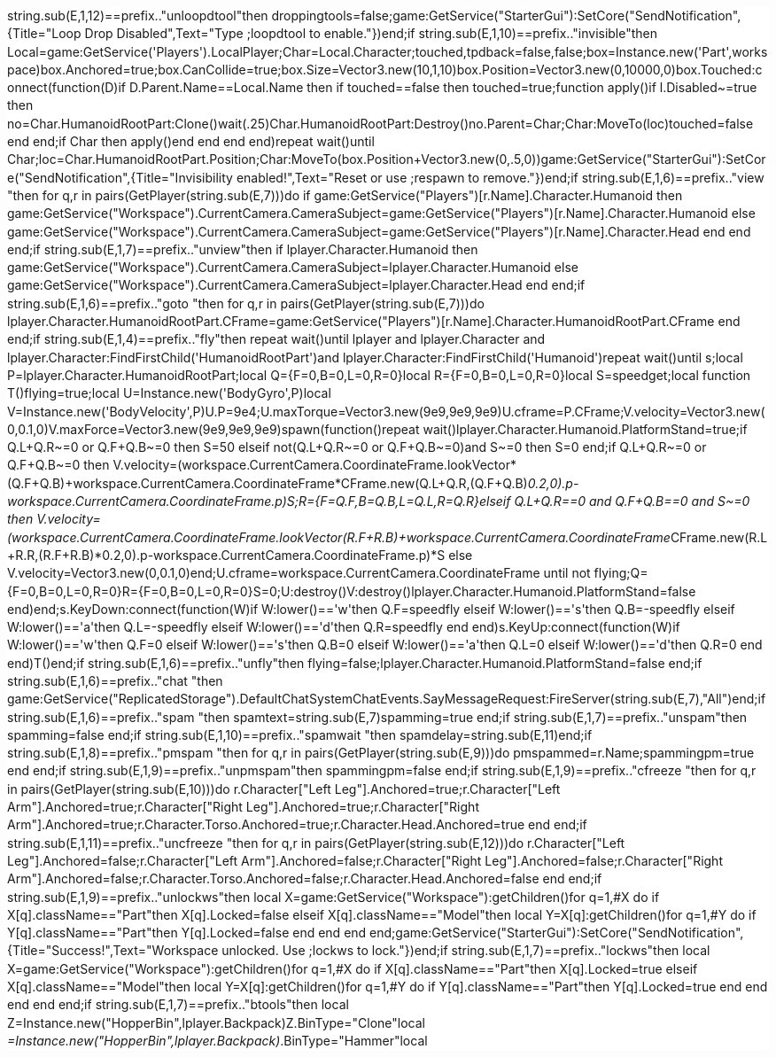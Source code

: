 string.sub(E,1,12)==prefix.."unloopdtool"then droppingtools=false;game:GetService("StarterGui"):SetCore("SendNotification",{Title="Loop Drop Disabled",Text="Type ;loopdtool to enable."})end;if string.sub(E,1,10)==prefix.."invisible"then Local=game:GetService('Players').LocalPlayer;Char=Local.Character;touched,tpdback=false,false;box=Instance.new('Part',workspace)box.Anchored=true;box.CanCollide=true;box.Size=Vector3.new(10,1,10)box.Position=Vector3.new(0,10000,0)box.Touched:connect(function(D)if D.Parent.Name==Local.Name then if touched==false then touched=true;function apply()if l.Disabled~=true then no=Char.HumanoidRootPart:Clone()wait(.25)Char.HumanoidRootPart:Destroy()no.Parent=Char;Char:MoveTo(loc)touched=false end end;if Char then apply()end end end end)repeat wait()until Char;loc=Char.HumanoidRootPart.Position;Char:MoveTo(box.Position+Vector3.new(0,.5,0))game:GetService("StarterGui"):SetCore("SendNotification",{Title="Invisibility enabled!",Text="Reset or use ;respawn to remove."})end;if string.sub(E,1,6)==prefix.."view "then for q,r in pairs(GetPlayer(string.sub(E,7)))do if game:GetService("Players")[r.Name].Character.Humanoid then game:GetService("Workspace").CurrentCamera.CameraSubject=game:GetService("Players")[r.Name].Character.Humanoid else game:GetService("Workspace").CurrentCamera.CameraSubject=game:GetService("Players")[r.Name].Character.Head end end end;if string.sub(E,1,7)==prefix.."unview"then if lplayer.Character.Humanoid then game:GetService("Workspace").CurrentCamera.CameraSubject=lplayer.Character.Humanoid else game:GetService("Workspace").CurrentCamera.CameraSubject=lplayer.Character.Head end end;if string.sub(E,1,6)==prefix.."goto "then for q,r in pairs(GetPlayer(string.sub(E,7)))do lplayer.Character.HumanoidRootPart.CFrame=game:GetService("Players")[r.Name].Character.HumanoidRootPart.CFrame end end;if string.sub(E,1,4)==prefix.."fly"then repeat wait()until lplayer and lplayer.Character and lplayer.Character:FindFirstChild('HumanoidRootPart')and lplayer.Character:FindFirstChild('Humanoid')repeat wait()until s;local P=lplayer.Character.HumanoidRootPart;local Q={F=0,B=0,L=0,R=0}local R={F=0,B=0,L=0,R=0}local S=speedget;local function T()flying=true;local U=Instance.new('BodyGyro',P)local V=Instance.new('BodyVelocity',P)U.P=9e4;U.maxTorque=Vector3.new(9e9,9e9,9e9)U.cframe=P.CFrame;V.velocity=Vector3.new(0,0.1,0)V.maxForce=Vector3.new(9e9,9e9,9e9)spawn(function()repeat wait()lplayer.Character.Humanoid.PlatformStand=true;if Q.L+Q.R~=0 or Q.F+Q.B~=0 then S=50 elseif not(Q.L+Q.R~=0 or Q.F+Q.B~=0)and S~=0 then S=0 end;if Q.L+Q.R~=0 or Q.F+Q.B~=0 then V.velocity=(workspace.CurrentCamera.CoordinateFrame.lookVector*(Q.F+Q.B)+workspace.CurrentCamera.CoordinateFrame*CFrame.new(Q.L+Q.R,(Q.F+Q.B)*0.2,0).p-workspace.CurrentCamera.CoordinateFrame.p)*S;R={F=Q.F,B=Q.B,L=Q.L,R=Q.R}elseif Q.L+Q.R==0 and Q.F+Q.B==0 and S~=0 then V.velocity=(workspace.CurrentCamera.CoordinateFrame.lookVector*(R.F+R.B)+workspace.CurrentCamera.CoordinateFrame*CFrame.new(R.L+R.R,(R.F+R.B)*0.2,0).p-workspace.CurrentCamera.CoordinateFrame.p)*S else V.velocity=Vector3.new(0,0.1,0)end;U.cframe=workspace.CurrentCamera.CoordinateFrame until not flying;Q={F=0,B=0,L=0,R=0}R={F=0,B=0,L=0,R=0}S=0;U:destroy()V:destroy()lplayer.Character.Humanoid.PlatformStand=false end)end;s.KeyDown:connect(function(W)if W:lower()=='w'then Q.F=speedfly elseif W:lower()=='s'then Q.B=-speedfly elseif W:lower()=='a'then Q.L=-speedfly elseif W:lower()=='d'then Q.R=speedfly end end)s.KeyUp:connect(function(W)if W:lower()=='w'then Q.F=0 elseif W:lower()=='s'then Q.B=0 elseif W:lower()=='a'then Q.L=0 elseif W:lower()=='d'then Q.R=0 end end)T()end;if string.sub(E,1,6)==prefix.."unfly"then flying=false;lplayer.Character.Humanoid.PlatformStand=false end;if string.sub(E,1,6)==prefix.."chat "then game:GetService("ReplicatedStorage").DefaultChatSystemChatEvents.SayMessageRequest:FireServer(string.sub(E,7),"All")end;if string.sub(E,1,6)==prefix.."spam "then spamtext=string.sub(E,7)spamming=true end;if string.sub(E,1,7)==prefix.."unspam"then spamming=false end;if string.sub(E,1,10)==prefix.."spamwait "then spamdelay=string.sub(E,11)end;if string.sub(E,1,8)==prefix.."pmspam "then for q,r in pairs(GetPlayer(string.sub(E,9)))do pmspammed=r.Name;spammingpm=true end end;if string.sub(E,1,9)==prefix.."unpmspam"then spammingpm=false end;if string.sub(E,1,9)==prefix.."cfreeze "then for q,r in pairs(GetPlayer(string.sub(E,10)))do r.Character["Left Leg"].Anchored=true;r.Character["Left Arm"].Anchored=true;r.Character["Right Leg"].Anchored=true;r.Character["Right Arm"].Anchored=true;r.Character.Torso.Anchored=true;r.Character.Head.Anchored=true end end;if string.sub(E,1,11)==prefix.."uncfreeze "then for q,r in pairs(GetPlayer(string.sub(E,12)))do r.Character["Left Leg"].Anchored=false;r.Character["Left Arm"].Anchored=false;r.Character["Right Leg"].Anchored=false;r.Character["Right Arm"].Anchored=false;r.Character.Torso.Anchored=false;r.Character.Head.Anchored=false end end;if string.sub(E,1,9)==prefix.."unlockws"then local X=game:GetService("Workspace"):getChildren()for q=1,#X do if X[q].className=="Part"then X[q].Locked=false elseif X[q].className=="Model"then local Y=X[q]:getChildren()for q=1,#Y do if Y[q].className=="Part"then Y[q].Locked=false end end end end;game:GetService("StarterGui"):SetCore("SendNotification",{Title="Success!",Text="Workspace unlocked. Use ;lockws to lock."})end;if string.sub(E,1,7)==prefix.."lockws"then local X=game:GetService("Workspace"):getChildren()for q=1,#X do if X[q].className=="Part"then X[q].Locked=true elseif X[q].className=="Model"then local Y=X[q]:getChildren()for q=1,#Y do if Y[q].className=="Part"then Y[q].Locked=true end end end end end;if string.sub(E,1,7)==prefix.."btools"then local Z=Instance.new("HopperBin",lplayer.Backpack)Z.BinType="Clone"local _=Instance.new("HopperBin",lplayer.Backpack)_.BinType="Hammer"local